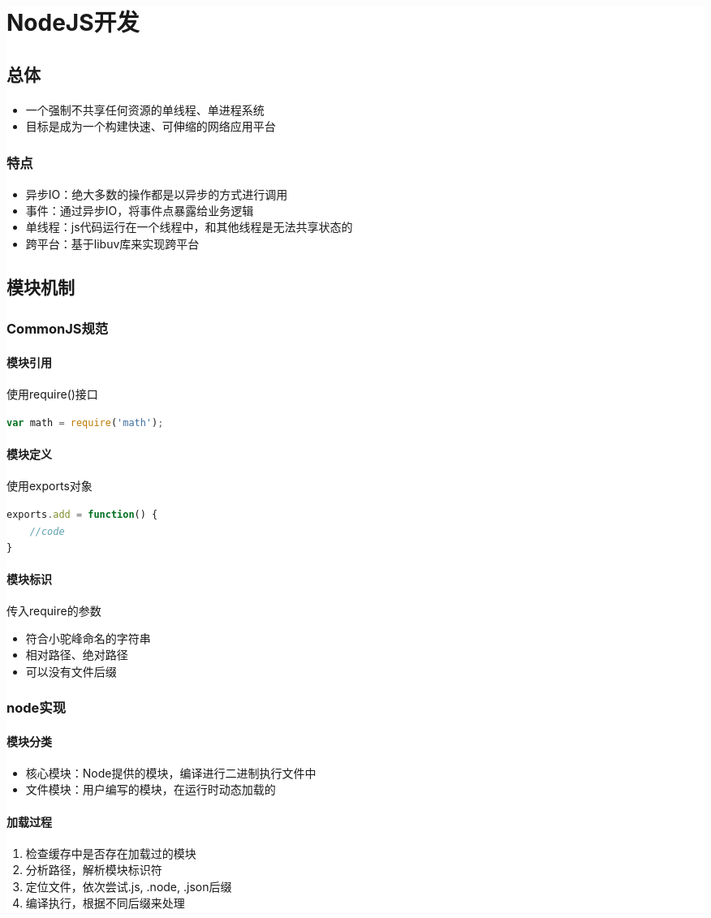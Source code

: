 

# NodeJS开发


## 总体

* 一个强制不共享任何资源的单线程、单进程系统
* 目标是成为一个构建快速、可伸缩的网络应用平台

### 特点
* 异步IO：绝大多数的操作都是以异步的方式进行调用
* 事件：通过异步IO，将事件点暴露给业务逻辑
* 单线程：js代码运行在一个线程中，和其他线程是无法共享状态的
* 跨平台：基于libuv库来实现跨平台


## 模块机制

### CommonJS规范

#### 模块引用
使用require()接口

```js
var math = require('math');
```

#### 模块定义
使用exports对象

```js
exports.add = function() {
    //code
}
```

#### 模块标识
传入require的参数

* 符合小驼峰命名的字符串
* 相对路径、绝对路径
* 可以没有文件后缀


### node实现

#### 模块分类
* 核心模块：Node提供的模块，编译进行二进制执行文件中
* 文件模块：用户编写的模块，在运行时动态加载的

#### 加载过程
1. 检查缓存中是否存在加载过的模块
2. 分析路径，解析模块标识符
3. 定位文件，依次尝试.js, .node, .json后缀
4. 编译执行，根据不同后缀来处理
